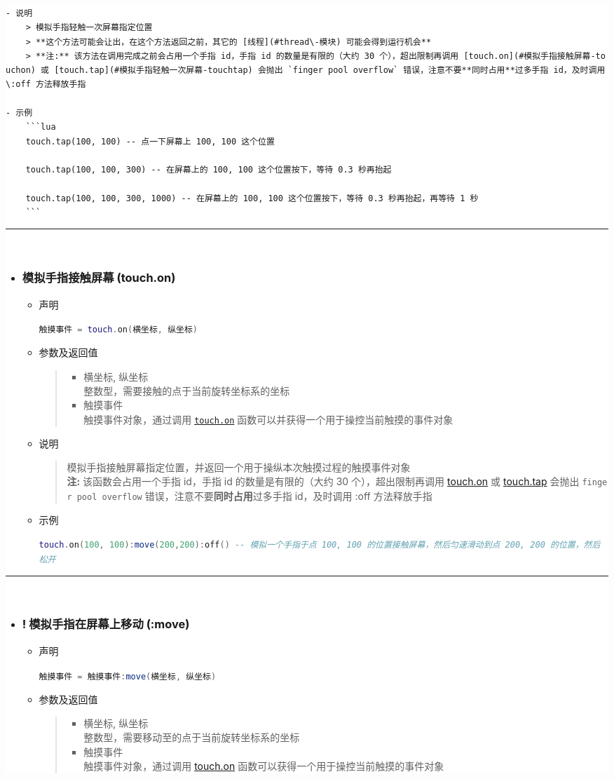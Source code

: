     - 说明  
        > 模拟手指轻触一次屏幕指定位置  
        > **这个方法可能会让出，在这个方法返回之前，其它的 [线程](#thread\-模块) 可能会得到运行机会**  
        > **注:** 该方法在调用完成之前会占用一个手指 id，手指 id 的数量是有限的（大约 30 个），超出限制再调用 [touch.on](#模拟手指接触屏幕-touchon) 或 [touch.tap](#模拟手指轻触一次屏幕-touchtap) 会抛出 `finger pool overflow` 错误，注意不要**同时占用**过多手指 id，及时调用 \:off 方法释放手指  
        
    - 示例  
        ```lua
        touch.tap(100, 100) -- 点一下屏幕上 100, 100 这个位置
        
        touch.tap(100, 100, 300) -- 在屏幕上的 100, 100 这个位置按下，等待 0.3 秒再抬起
        
        touch.tap(100, 100, 300, 1000) -- 在屏幕上的 100, 100 这个位置按下，等待 0.3 秒再抬起，再等待 1 秒
        ```



---
<br />

- ### 模拟手指接触屏幕 (**touch\.on**)
    - 声明  
        ```lua
        触摸事件 = touch.on(横坐标, 纵坐标)
        ```
    
    - 参数及返回值  
        > - 横坐标, 纵坐标  
            整数型，需要接触的点于当前旋转坐标系的坐标  
        > - 触摸事件  
            触摸事件对象，通过调用 [`touch.on`](#模拟手指接触屏幕-touchon) 函数可以并获得一个用于操控当前触摸的事件对象  
    
    - 说明  
        > 模拟手指接触屏幕指定位置，并返回一个用于操纵本次触摸过程的触摸事件对象  
        > **注:** 该函数会占用一个手指 id，手指 id 的数量是有限的（大约 30 个），超出限制再调用 [touch.on](#模拟手指接触屏幕-touchon) 或 [touch.tap](#模拟手指轻触一次屏幕-touchtap) 会抛出 `finger pool overflow` 错误，注意不要**同时占用**过多手指 id，及时调用 \:off 方法释放手指  
        
    - 示例  
        ```lua
        touch.on(100, 100):move(200,200):off() -- 模拟一个手指于点 100, 100 的位置接触屏幕，然后匀速滑动到点 200, 200 的位置，然后松开
        ```



---
<br />

- ### \! 模拟手指在屏幕上移动 (**:move**)
    - 声明  
        ```lua
        触摸事件 = 触摸事件:move(横坐标, 纵坐标)
        ```
    
    - 参数及返回值  
        > - 横坐标, 纵坐标  
            整数型，需要移动至的点于当前旋转坐标系的坐标  
        > - 触摸事件  
            触摸事件对象，通过调用 [touch.on](#模拟手指接触屏幕-touchon) 函数可以获得一个用于操控当前触摸的事件对象  
    